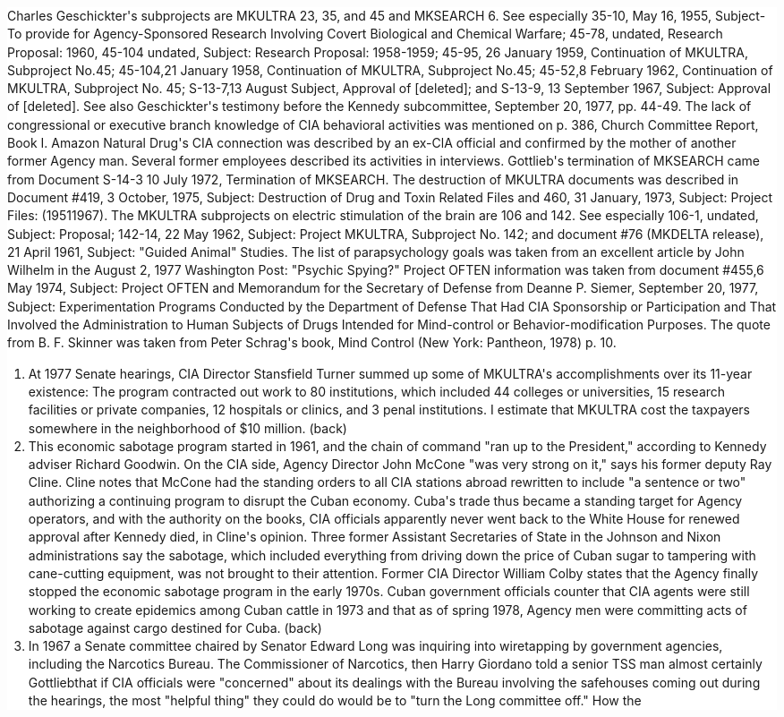 Charles Geschickter's subprojects are MKULTRA 23, 35, and 45 and MKSEARCH 6. See especially 35-10, May 16, 1955, Subject- To provide for Agency-Sponsored Research Involving Covert Biological and Chemical Warfare; 45-78, undated, Research Proposal: 1960, 45-104 undated, Subject: Research Proposal: 1958-1959; 45-95, 26 January 1959, Continuation of MKULTRA, Subproject No.45; 45-104,21 January 1958, Continuation of MKULTRA, Subproject No.45; 45-52,8 February 1962, Continuation of MKULTRA, Subproject No. 45; S-13-7,13 August Subject, Approval of [deleted]; and S-13-9, 13 September 1967, Subject: Approval of [deleted]. See also Geschickter's testimony before the Kennedy subcommittee, September 20, 1977, pp. 44-49.
The lack of congressional or executive branch knowledge of CIA behavioral activities was mentioned on p. 386, Church Committee Report, Book I.
Amazon Natural Drug's CIA connection was described by an ex-ClA official and confirmed by the mother of another former Agency man. Several former employees described its activities in interviews.
Gottlieb's termination of MKSEARCH came from Document S-14-3 10 July 1972, Termination of MKSEARCH.
The destruction of MKULTRA documents was described in Document #419, 3 October, 1975, Subject: Destruction of Drug and Toxin Related Files and 460, 31 January, 1973, Subject: Project Files: (19511967).
The MKULTRA subprojects on electric stimulation of the brain are 106 and 142. See especially 106-1, undated, Subject: Proposal; 142-14, 22 May 1962, Subject: Project MKULTRA, Subproject No. 142; and document #76 (MKDELTA release), 21 April 1961, Subject: "Guided Animal" Studies.
The list of parapsychology goals was taken from an excellent article by John Wilhelm in the August 2, 1977 Washington Post: "Psychic Spying?"
Project OFTEN information was taken from document #455,6 May 1974, Subject: Project OFTEN and Memorandum for the Secretary of Defense from Deanne P. Siemer, September 20, 1977, Subject: Experimentation Programs Conducted by the Department of Defense That Had CIA Sponsorship or Participation and That Involved the Administration to Human Subjects of Drugs Intended for Mind-control or Behavior-modification Purposes.
The quote from B. F. Skinner was taken from Peter Schrag's book, Mind Control (New York: Pantheon, 1978) p. 10.
1. At 1977 Senate hearings, CIA Director Stansfield
Turner summed up some of MKULTRA's accomplishments over its 11-year
existence: The program contracted out work to 80 institutions,
which included 44 colleges or universities, 15 research facilities
or private companies, 12 hospitals or clinics, and 3 penal institutions.
I estimate that MKULTRA cost the taxpayers somewhere in the neighborhood
of $10 million. (back)
2. This economic sabotage program started
in 1961, and the chain of command "ran up to the President,"
according to Kennedy adviser Richard Goodwin. On the CIA side,
Agency Director John McCone "was very strong on it,"
says his former deputy Ray Cline. Cline notes that McCone had
the standing orders to all CIA stations abroad rewritten to include
"a sentence or two" authorizing a continuing program
to disrupt the Cuban economy. Cuba's trade thus became a standing
target for Agency operators, and with the authority on the books,
CIA officials apparently never went back to the White House for
renewed approval after Kennedy died, in Cline's opinion. Three
former Assistant Secretaries of State in the Johnson and Nixon
administrations say the sabotage, which included everything from
driving down the price of Cuban sugar to tampering with cane-cutting
equipment, was not brought to their attention. Former CIA Director
William Colby states that the Agency finally stopped the economic
sabotage program in the early 1970s. Cuban government officials
counter that CIA agents were still working to create epidemics
among Cuban cattle in 1973 and that as of spring 1978, Agency
men were committing acts of sabotage against cargo destined for
Cuba. (back)
3. In 1967 a Senate committee chaired by Senator
Edward Long was inquiring into wiretapping by government agencies,
including the Narcotics Bureau. The Commissioner of Narcotics,
then Harry Giordano told a senior TSS man almost certainly
Gottliebthat if CIA officials were "concerned" about
its dealings with the Bureau involving the safehouses coming out
during the hearings, the most "helpful thing" they could
do would be to "turn the Long committee off." How the